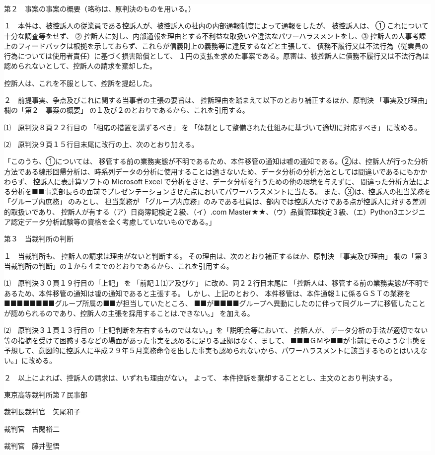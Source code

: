 <p class="pad1 hg-idt">
<a name="2023-kousai-judgment_2"></a>
第２　事案の事案の概要（略称は、原判決のものを用いる。）
<p class="pad2 hg-idt">
<a name="2023-kousai-judgment_21"></a>
１　本件は、被控訴人の従業員である控訴人が、被控訴人の社内の内部通報制度によって通報をしたが、 被控訴人は、 ➀ これについて十分な調査等をせず、 ⓶ 控訴人に対し、内部通報を理由とする不利益な取扱いや違法なパワーハラスメントをし、⓷ 控訴人の人事考課上のフィードバックは根拠を示しておらず、これらが信義則上の義務等に違反するなどと主張して、 債務不履行又は不法行為（従業員の行為については使用者責任）に基づく損害賠償として、 １円の支払を求めた事案である。原審は、被控訴人に債務不履行又は不法行為は認められないとして、控訴人の請求を棄却した。
<p class="pad2 idt">
控訴人は、これを不服として、控訴を提起した。
<p class="pad2 hg-idt">
<a name="2023-kousai-judgment_22"></a>
２　前提事実、争点及びこれに関する当事者の主張の要旨は、 控訴理由を踏まえて以下のとおり補正するほか、原判決 「事実及び理由」欄の「第２　事案の概要」 の１及び２のとおりであるから、これを引用する。
<p class="pad3 hg-idt">
<a name="2023-kousai-judgment_221"></a>
⑴　原判決８頁２２行目の 「相応の措置を講ずるべき」 を 「体制として整備された仕組みに基づいて適切に対応すべき」 に改める。
<p class="pad3 hg-idt">
<a name="2023-kousai-judgment_222"></a>
⑵　原判決９頁１５行目末尾に改行の上、次のとおり加える。
<p class="pad3 idt">
「このうち、①については、 移管する前の業務実態が不明であるため、本件移管の通知は嘘の通知である。②は、控訴人が行った分析方法である線形回帰分析は、時系列データの分析に使用することは適さないため、データ分析の分析方法としては間違いであるにもかかわらず、 控訴人に表計算ソフトの Microsoft Excel で分析をさせ、データ分析を行うための他の環境を与えずに、 間違った分析方法による分析を■■事業部長らの面前でプレゼンテーションさせた点においてパワーハラスメントに当たる。 また、③は、控訴人の担当業務を 「グループ内庶務」 のみとし、 担当業務が 「グループ内庶務」のみである社員は、部内では控訴人だけである点が控訴人に対する差別的取扱いであり、 控訴人が有する（ア）日商簿記検定２級、（イ）.com Master★★、（ウ）品質管理検定３級、（エ）Python3エンジニア認定デー夕分析試験等の資格を全く考慮していないものである。」
<p class="pad1 hg-idt">
<a name="2023-kousai-judgment_3"></a>
第３　当裁判所の判断
<p class="pad2 hg-idt">
<a name="2023-kousai-judgment_31"></a>
１　当裁判所も、 控訴人の請求は理由がないと判断する。 その理由は、次のとおり補正するほか、原判決 「事実及び理由」 欄の「第３　当裁判所の判断」の１から４までのとおりであるから、これを引用する。
<p class="pad3 hg-idt">
<a name="2023-kousai-judgment_311"></a>
⑴　原判決３０頁１９行目の「上記」 を 「前記１⑴ア及びケ」 に改め、同２２行目末尾に 「控訴人は、移管する前の業務実態が不明であるため、本件移管の通知は嘘の通知であると主張する。 しかし、上記のとおり、 本件移管は、本件通報１に係るＧＳＴの業務を■■■■■■■■グループ所属の■■が担当していたところ、 ■■が■■■■グループへ異動にしたのに伴って同グループに移管したことが認められるのであり、控訴人の主張を採用することは.できない。」 を加える。
<p class="pad3 hg-idt">
<a name="2023-kousai-judgment_312"></a>
⑵　原判決３１頁１３行目の「上記判断を左右するものではない。」を「説明会等において、 控訴人が、 データ分析の手法が適切でない等の指摘を受けて困惑するなどの場面があった事実を認めるに足りる証拠はなく、まして、 ■■■ＧＭや■■が事前にそのような事態を予想して、意図的に控訴人に平成２９年５月業務命令を出した事実も認められないから、パワーハラスメントに該当するものとはいえない。」に改める。
<p class="pad2 hg-idt">
<a name="2023-kousai-judgment_32"></a>
２　以上によれば、控訴人の請求は、いずれも理由がない。 よって、 本件控訴を棄却することとし、主文のとおり判決する。
<p class="doc">
東京高等裁判所第７民事部
<p class="doc">
裁判長裁判官　矢尾和子
<p class="doc">
裁判官　古閑裕二
<p class="doc">
裁判官　藤井聖悟